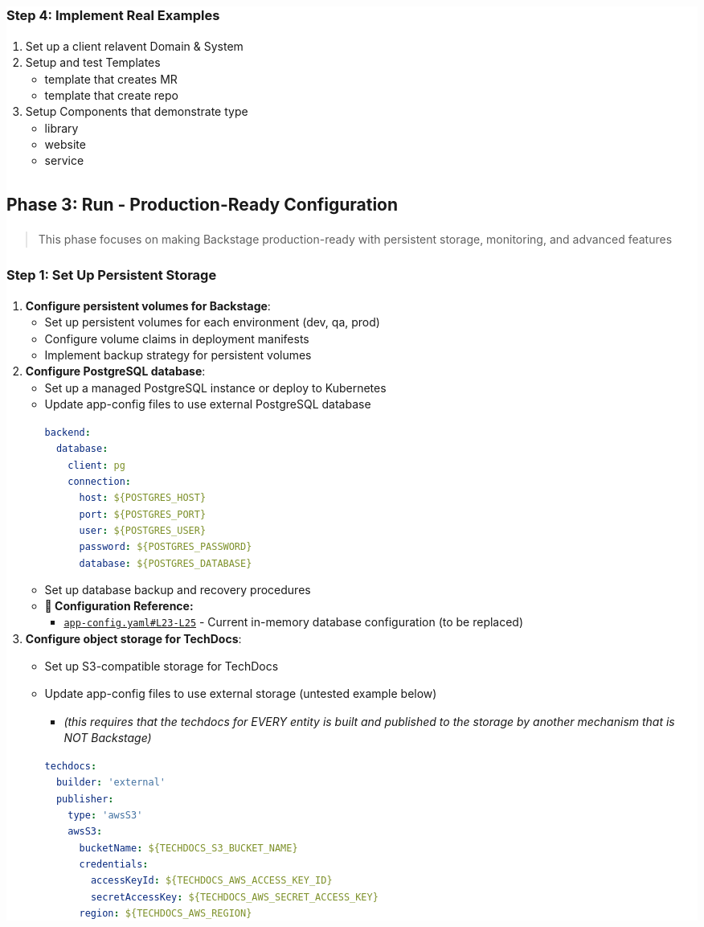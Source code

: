 ### Step 4: Implement Real Examples

1. Set up a client relavent Domain & System
2. Setup and test Templates
    - template that creates MR
    - template that create repo
3. Setup Components that demonstrate type
    - library
    - website
    - service

## Phase 3: Run - Production-Ready Configuration

> This phase focuses on making Backstage production-ready with persistent storage, monitoring, and advanced features

### Step 1: Set Up Persistent Storage

1. **Configure persistent volumes for Backstage**:
    - Set up persistent volumes for each environment (dev, qa, prod)
    - Configure volume claims in deployment manifests
    - Implement backup strategy for persistent volumes
2. **Configure PostgreSQL database**:
    - Set up a managed PostgreSQL instance or deploy to Kubernetes
    - Update app-config files to use external PostgreSQL database
      ```yaml
      backend:
        database:
          client: pg
          connection:
            host: ${POSTGRES_HOST}
            port: ${POSTGRES_PORT}
            user: ${POSTGRES_USER}
            password: ${POSTGRES_PASSWORD}
            database: ${POSTGRES_DATABASE}
      ```
    - Set up database backup and recovery procedures
    - **📁 Configuration Reference:**
      - [`app-config.yaml#L23-L25`](https://github.com/liatrio/ootb-backstage-gitlab/blob/main/app-config.yaml#L23-L25) - Current in-memory database configuration (to be replaced)
3. **Configure object storage for TechDocs**:
    - Set up S3-compatible storage for TechDocs
    - Update app-config files to use external storage (untested example below)
        - *(this requires that the techdocs for EVERY entity is built and published to the storage by another mechanism that is NOT Backstage)*

      ```yaml
      techdocs:
        builder: 'external'
        publisher:
          type: 'awsS3'
          awsS3:
            bucketName: ${TECHDOCS_S3_BUCKET_NAME}
            credentials:
              accessKeyId: ${TECHDOCS_AWS_ACCESS_KEY_ID}
              secretAccessKey: ${TECHDOCS_AWS_SECRET_ACCESS_KEY}
            region: ${TECHDOCS_AWS_REGION}
      ```
